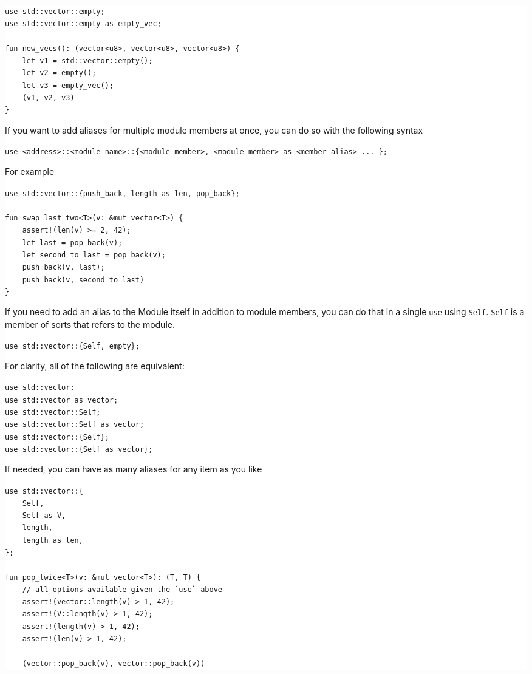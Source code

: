 ```move=
use std::vector::empty;
use std::vector::empty as empty_vec;

fun new_vecs(): (vector<u8>, vector<u8>, vector<u8>) {
    let v1 = std::vector::empty();
    let v2 = empty();
    let v3 = empty_vec();
    (v1, v2, v3)
}
```

If you want to add aliases for multiple module members at once, you can do so with the following
syntax

```move
use <address>::<module name>::{<module member>, <module member> as <member alias> ... };
```

For example

```move=
use std::vector::{push_back, length as len, pop_back};

fun swap_last_two<T>(v: &mut vector<T>) {
    assert!(len(v) >= 2, 42);
    let last = pop_back(v);
    let second_to_last = pop_back(v);
    push_back(v, last);
    push_back(v, second_to_last)
}
```

If you need to add an alias to the Module itself in addition to module members, you can do that in a
single `use` using `Self`. `Self` is a member of sorts that refers to the module.

```move
use std::vector::{Self, empty};
```

For clarity, all of the following are equivalent:

```move
use std::vector;
use std::vector as vector;
use std::vector::Self;
use std::vector::Self as vector;
use std::vector::{Self};
use std::vector::{Self as vector};
```

If needed, you can have as many aliases for any item as you like

```move=
use std::vector::{
    Self,
    Self as V,
    length,
    length as len,
};

fun pop_twice<T>(v: &mut vector<T>): (T, T) {
    // all options available given the `use` above
    assert!(vector::length(v) > 1, 42);
    assert!(V::length(v) > 1, 42);
    assert!(length(v) > 1, 42);
    assert!(len(v) > 1, 42);

    (vector::pop_back(v), vector::pop_back(v))
```